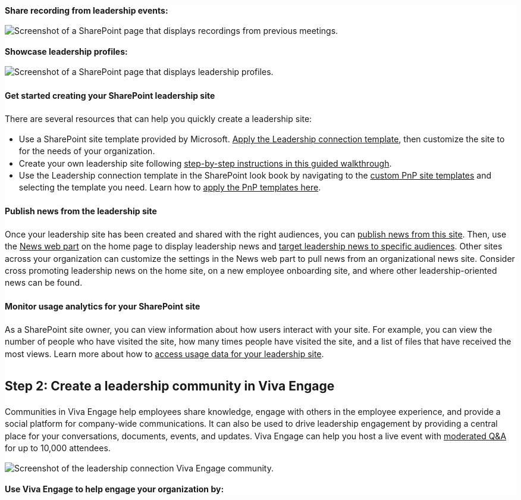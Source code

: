 **Share recording from leadership events:**

![Screenshot of a SharePoint page that displays recordings from previous meetings.](media/lc-event-recording.png)

**Showcase leadership profiles:**

![Screenshot of a SharePoint page that displays leadership profiles.](media/lc-profiles.png)

#### Get started creating your SharePoint leadership site
There are several resources that can help you quickly create a leadership site:

- Use a SharePoint site template provided by Microsoft. [Apply the Leadership connection template](https://support.microsoft.com/office/use-the-sharepoint-leadership-connection-site-template-a2996d9f-c08e-4de6-8696-a7de323c8add), then customize the site to for the needs of your organization.
- Create your own leadership site following [step-by-step instructions in this guided walkthrough](https://support.microsoft.com/office/guided-walkthrough-creating-a-leadership-site-for-your-organization-e4a984db-d277-45ab-b18e-fa117b25bb4d).
- Use the Leadership connection template in the SharePoint look book by navigating to the [custom PnP site templates](/sharepoint/dev/solution-guidance/applying-pnp-templates) and selecting the template you need. Learn how to [apply the PnP templates here](/sharepoint/dev/solution-guidance/applying-pnp-templates).

#### Publish news from the leadership site
Once your leadership site has been created and shared with the right audiences, you can [publish news from this site](https://support.microsoft.com/office/create-and-share-news-on-your-sharepoint-sites-495f8f1a-3bef-4045-b33a-55e5abe7aed7). Then, use the [News web part](https://support.microsoft.com/office/use-the-news-web-part-on-a-sharepoint-page-c2dcee50-f5d7-434b-8cb9-a7feefd9f165) on the home page to display leadership news and [target leadership news to specific audiences](https://support.microsoft.com/office/target-navigation-news-and-files-to-specific-audiences-33d84cb6-14ed-4e53-a426-74c38ea32293). Other sites across your organization can customize the settings in the News web part to pull news from an organizational news site. Consider cross promoting leadership news on the home site, on a new employee onboarding site, and where other leadership-oriented news can be found.

#### Monitor usage analytics for your SharePoint site
As a SharePoint site owner, you can view information about how users interact with your site. For example, you can view the number of people who have visited the site, how many times people have visited the site, and a list of files that have received the most views. Learn more about how to [access usage data for your leadership site](https://support.microsoft.com/office/view-usage-data-for-your-sharepoint-site-2fa8ddc2-c4b3-4268-8d26-a772dc55779e).

## Step 2: Create a leadership community in Viva Engage
Communities in Viva Engage help employees share knowledge, engage with others in the employee experience, and provide a social platform for company-wide communications. It can also be used to drive leadership engagement by providing a central place for your conversations, documents, events, and updates. Viva Engage can help you host a live event with [moderated Q&A](https://support.microsoft.com/office/drive-engagement-in-a-classic-viva-engage-live-event-c0244ad8-6dcb-419c-add9-2e4a00543412) for up to 10,000 attendees.

![Screenshot of the leadership connection Viva Engage community.](media/lc-yammer-community.png)

**Use Viva Engage to help engage your organization by:**
